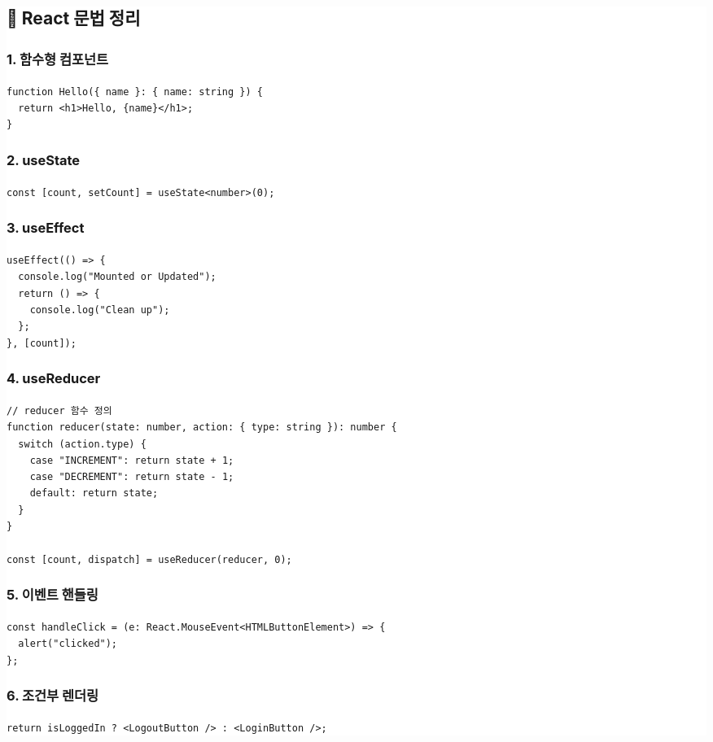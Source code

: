 
## 📌 React 문법 정리

### 1. 함수형 컴포넌트

```tsx
function Hello({ name }: { name: string }) {
  return <h1>Hello, {name}</h1>;
}
```

### 2. useState

```tsx
const [count, setCount] = useState<number>(0);
```

### 3. useEffect

```tsx
useEffect(() => {
  console.log("Mounted or Updated");
  return () => {
    console.log("Clean up");
  };
}, [count]);
```

### 4. useReducer

```tsx
// reducer 함수 정의
function reducer(state: number, action: { type: string }): number {
  switch (action.type) {
    case "INCREMENT": return state + 1;
    case "DECREMENT": return state - 1;
    default: return state;
  }
}

const [count, dispatch] = useReducer(reducer, 0);
```

### 5. 이벤트 핸들링

```tsx
const handleClick = (e: React.MouseEvent<HTMLButtonElement>) => {
  alert("clicked");
};
```

### 6. 조건부 렌더링

```tsx
return isLoggedIn ? <LogoutButton /> : <LoginButton />;
```

